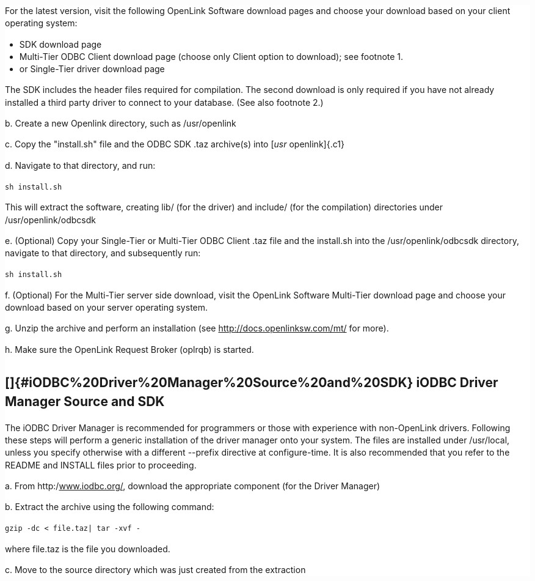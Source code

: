 For the latest version, visit the following OpenLink Software download
pages and choose your download based on your client operating system:

-   SDK download page
-   Multi-Tier ODBC Client download page (choose only Client option to
    download); see footnote 1.
-   or Single-Tier driver download page

The SDK includes the header files required for compilation. The second
download is only required if you have not already installed a third
party driver to connect to your database. (See also footnote 2.)

b\. Create a new Openlink directory, such as /usr/openlink

c\. Copy the \"install.sh\" file and the ODBC SDK .taz archive(s) into
[*usr* openlink]{.c1}

d\. Navigate to that directory, and run:

    sh install.sh

This will extract the software, creating lib/ (for the driver) and
include/ (for the compilation) directories under /usr/openlink/odbcsdk

e\. (Optional) Copy your Single-Tier or Multi-Tier ODBC Client .taz file
and the install.sh into the /usr/openlink/odbcsdk directory, navigate to
that directory, and subsequently run:

    sh install.sh

f\. (Optional) For the Multi-Tier server side download, visit the
OpenLink Software Multi-Tier download page and choose your download
based on your server operating system.

g\. Unzip the archive and perform an installation (see
<http://docs.openlinksw.com/mt/> for more).

h\. Make sure the OpenLink Request Broker (oplrqb) is started.

[]{#iODBC%20Driver%20Manager%20Source%20and%20SDK} iODBC Driver Manager Source and SDK
--------------------------------------------------------------------------------------

The iODBC Driver Manager is recommended for programmers or those with
experience with non-OpenLink drivers. Following these steps will perform
a generic installation of the driver manager onto your system. The files
are installed under /usr/local, unless you specify otherwise with a
different \--prefix directive at configure-time. It is also recommended
that you refer to the README and INSTALL files prior to proceeding.

a\. From http:/www.iodbc.org/, download the appropriate component (for
the Driver Manager)

b\. Extract the archive using the following command:

    gzip -dc < file.taz| tar -xvf -

where file.taz is the file you downloaded.

c\. Move to the source directory which was just created from the
extraction
